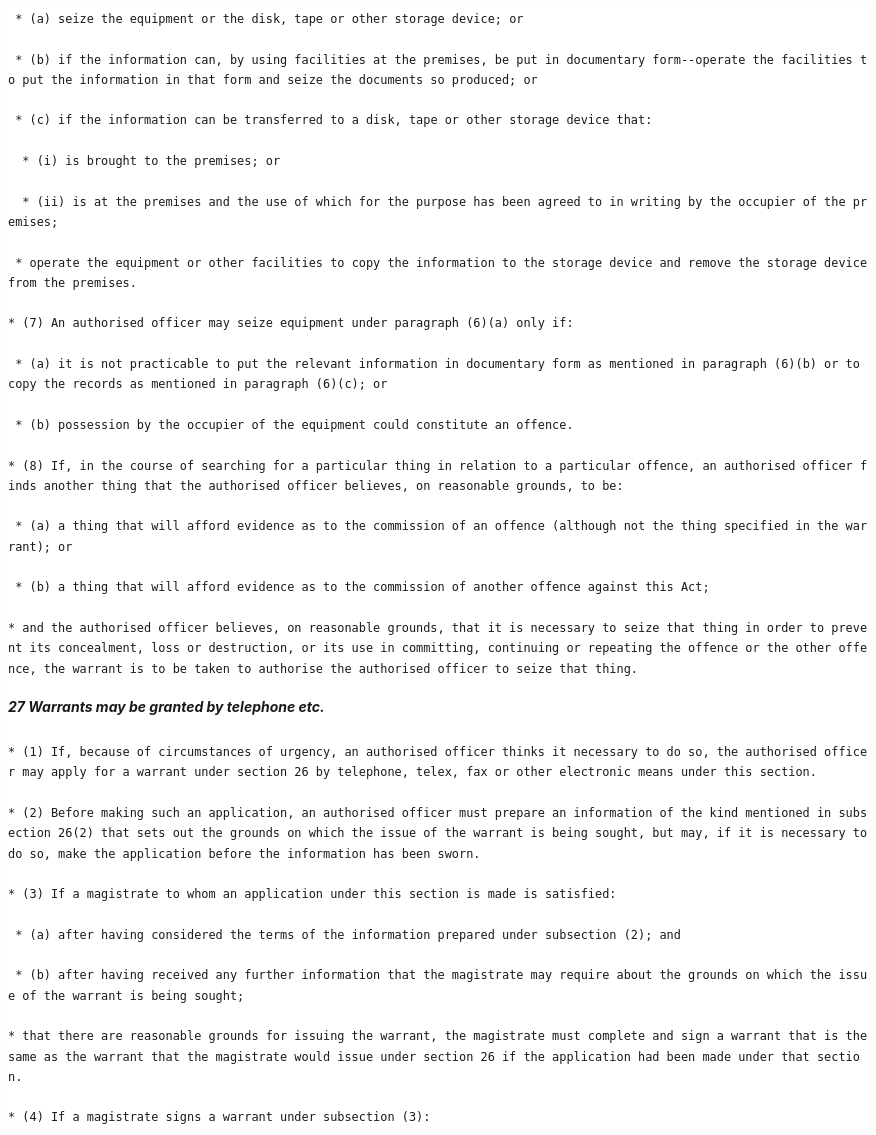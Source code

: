      * (a) seize the equipment or the disk, tape or other storage device; or

     * (b) if the information can, by using facilities at the premises, be put in documentary form--operate the facilities to put the information in that form and seize the documents so produced; or

     * (c) if the information can be transferred to a disk, tape or other storage device that:

      * (i) is brought to the premises; or

      * (ii) is at the premises and the use of which for the purpose has been agreed to in writing by the occupier of the premises;

     * operate the equipment or other facilities to copy the information to the storage device and remove the storage device from the premises.

    * (7) An authorised officer may seize equipment under paragraph (6)(a) only if:

     * (a) it is not practicable to put the relevant information in documentary form as mentioned in paragraph (6)(b) or to copy the records as mentioned in paragraph (6)(c); or

     * (b) possession by the occupier of the equipment could constitute an offence.

    * (8) If, in the course of searching for a particular thing in relation to a particular offence, an authorised officer finds another thing that the authorised officer believes, on reasonable grounds, to be:

     * (a) a thing that will afford evidence as to the commission of an offence (although not the thing specified in the warrant); or

     * (b) a thing that will afford evidence as to the commission of another offence against this Act;

    * and the authorised officer believes, on reasonable grounds, that it is necessary to seize that thing in order to prevent its concealment, loss or destruction, or its use in committing, continuing or repeating the offence or the other offence, the warrant is to be taken to authorise the authorised officer to seize that thing.

##### 27  Warrants may be granted by telephone etc.

    * (1) If, because of circumstances of urgency, an authorised officer thinks it necessary to do so, the authorised officer may apply for a warrant under section 26 by telephone, telex, fax or other electronic means under this section.

    * (2) Before making such an application, an authorised officer must prepare an information of the kind mentioned in subsection 26(2) that sets out the grounds on which the issue of the warrant is being sought, but may, if it is necessary to do so, make the application before the information has been sworn.

    * (3) If a magistrate to whom an application under this section is made is satisfied:

     * (a) after having considered the terms of the information prepared under subsection (2); and

     * (b) after having received any further information that the magistrate may require about the grounds on which the issue of the warrant is being sought;

    * that there are reasonable grounds for issuing the warrant, the magistrate must complete and sign a warrant that is the same as the warrant that the magistrate would issue under section 26 if the application had been made under that section.

    * (4) If a magistrate signs a warrant under subsection (3):
